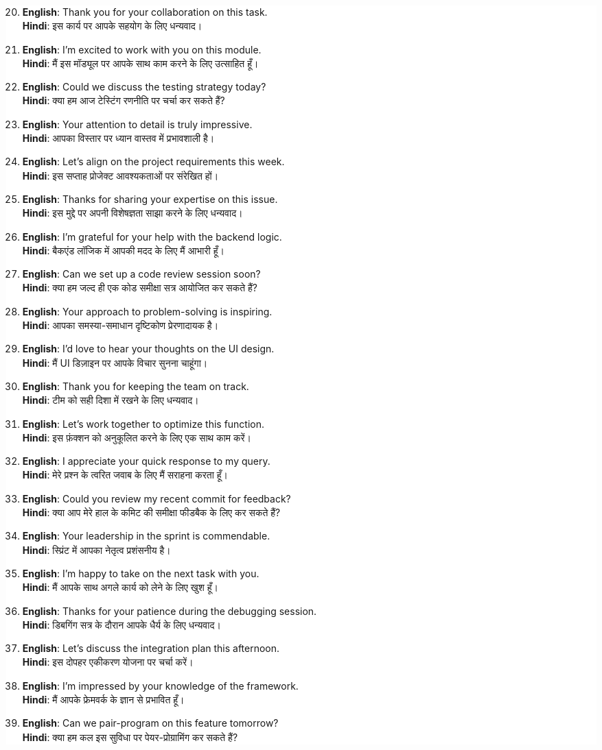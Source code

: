 20. **English**: Thank you for your collaboration on this task.  
    **Hindi**: इस कार्य पर आपके सहयोग के लिए धन्यवाद।  

21. **English**: I’m excited to work with you on this module.  
    **Hindi**: मैं इस मॉड्यूल पर आपके साथ काम करने के लिए उत्साहित हूँ।  

22. **English**: Could we discuss the testing strategy today?  
    **Hindi**: क्या हम आज टेस्टिंग रणनीति पर चर्चा कर सकते हैं?  

23. **English**: Your attention to detail is truly impressive.  
    **Hindi**: आपका विस्तार पर ध्यान वास्तव में प्रभावशाली है।  

24. **English**: Let’s align on the project requirements this week.  
    **Hindi**: इस सप्ताह प्रोजेक्ट आवश्यकताओं पर संरेखित हों।  

25. **English**: Thanks for sharing your expertise on this issue.  
    **Hindi**: इस मुद्दे पर अपनी विशेषज्ञता साझा करने के लिए धन्यवाद।  

26. **English**: I’m grateful for your help with the backend logic.  
    **Hindi**: बैकएंड लॉजिक में आपकी मदद के लिए मैं आभारी हूँ।  

27. **English**: Can we set up a code review session soon?  
    **Hindi**: क्या हम जल्द ही एक कोड समीक्षा सत्र आयोजित कर सकते हैं?  

28. **English**: Your approach to problem-solving is inspiring.  
    **Hindi**: आपका समस्या-समाधान दृष्टिकोण प्रेरणादायक है।  

29. **English**: I’d love to hear your thoughts on the UI design.  
    **Hindi**: मैं UI डिज़ाइन पर आपके विचार सुनना चाहूंगा।  

30. **English**: Thank you for keeping the team on track.  
    **Hindi**: टीम को सही दिशा में रखने के लिए धन्यवाद।  

31. **English**: Let’s work together to optimize this function.  
    **Hindi**: इस फ़ंक्शन को अनुकूलित करने के लिए एक साथ काम करें।  

32. **English**: I appreciate your quick response to my query.  
    **Hindi**: मेरे प्रश्न के त्वरित जवाब के लिए मैं सराहना करता हूँ।  

33. **English**: Could you review my recent commit for feedback?  
    **Hindi**: क्या आप मेरे हाल के कमिट की समीक्षा फीडबैक के लिए कर सकते हैं?  

34. **English**: Your leadership in the sprint is commendable.  
    **Hindi**: स्प्रिंट में आपका नेतृत्व प्रशंसनीय है।  

35. **English**: I’m happy to take on the next task with you.  
    **Hindi**: मैं आपके साथ अगले कार्य को लेने के लिए खुश हूँ।  

36. **English**: Thanks for your patience during the debugging session.  
    **Hindi**: डिबगिंग सत्र के दौरान आपके धैर्य के लिए धन्यवाद।  

37. **English**: Let’s discuss the integration plan this afternoon.  
    **Hindi**: इस दोपहर एकीकरण योजना पर चर्चा करें।  

38. **English**: I’m impressed by your knowledge of the framework.  
    **Hindi**: मैं आपके फ्रेमवर्क के ज्ञान से प्रभावित हूँ।  

39. **English**: Can we pair-program on this feature tomorrow?  
    **Hindi**: क्या हम कल इस सुविधा पर पेयर-प्रोग्रामिंग कर सकते हैं?  
